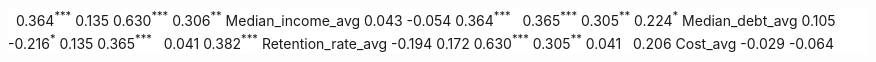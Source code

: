 <td style="padding:0.2cm; text-align:center;">&nbsp;</td>
<td style="padding:0.2cm; text-align:center;">0.364<span style="vertical-align:super;font-size:0.8em;">***</span></td>
<td style="padding:0.2cm; text-align:center; color:#999999;">0.135<span style="vertical-align:super;font-size:0.8em;"></span></td>
<td style="padding:0.2cm; text-align:center;">0.630<span style="vertical-align:super;font-size:0.8em;">***</span></td>
<td style="padding:0.2cm; text-align:center;">0.306<span style="vertical-align:super;font-size:0.8em;">**</span></td>
</tr>
<tr>
<td style="font-style:italic;">Median_income_avg</td>
<td style="padding:0.2cm; text-align:center; color:#999999;">0.043<span style="vertical-align:super;font-size:0.8em;"></span></td>
<td style="padding:0.2cm; text-align:center; color:#999999;">-0.054<span style="vertical-align:super;font-size:0.8em;"></span></td>
<td style="padding:0.2cm; text-align:center;">0.364<span style="vertical-align:super;font-size:0.8em;">***</span></td>
<td style="padding:0.2cm; text-align:center;">&nbsp;</td>
<td style="padding:0.2cm; text-align:center;">0.365<span style="vertical-align:super;font-size:0.8em;">***</span></td>
<td style="padding:0.2cm; text-align:center;">0.305<span style="vertical-align:super;font-size:0.8em;">**</span></td>
<td style="padding:0.2cm; text-align:center;">0.224<span style="vertical-align:super;font-size:0.8em;">*</span></td>
</tr>
<tr>
<td style="font-style:italic;">Median_debt_avg</td>
<td style="padding:0.2cm; text-align:center; color:#999999;">0.105<span style="vertical-align:super;font-size:0.8em;"></span></td>
<td style="padding:0.2cm; text-align:center;">-0.216<span style="vertical-align:super;font-size:0.8em;">*</span></td>
<td style="padding:0.2cm; text-align:center; color:#999999;">0.135<span style="vertical-align:super;font-size:0.8em;"></span></td>
<td style="padding:0.2cm; text-align:center;">0.365<span style="vertical-align:super;font-size:0.8em;">***</span></td>
<td style="padding:0.2cm; text-align:center;">&nbsp;</td>
<td style="padding:0.2cm; text-align:center; color:#999999;">0.041<span style="vertical-align:super;font-size:0.8em;"></span></td>
<td style="padding:0.2cm; text-align:center;">0.382<span style="vertical-align:super;font-size:0.8em;">***</span></td>
</tr>
<tr>
<td style="font-style:italic;">Retention_rate_avg</td>
<td style="padding:0.2cm; text-align:center; color:#999999;">-0.194<span style="vertical-align:super;font-size:0.8em;"></span></td>
<td style="padding:0.2cm; text-align:center; color:#999999;">0.172<span style="vertical-align:super;font-size:0.8em;"></span></td>
<td style="padding:0.2cm; text-align:center;">0.630<span style="vertical-align:super;font-size:0.8em;">***</span></td>
<td style="padding:0.2cm; text-align:center;">0.305<span style="vertical-align:super;font-size:0.8em;">**</span></td>
<td style="padding:0.2cm; text-align:center; color:#999999;">0.041<span style="vertical-align:super;font-size:0.8em;"></span></td>
<td style="padding:0.2cm; text-align:center;">&nbsp;</td>
<td style="padding:0.2cm; text-align:center; color:#999999;">0.206<span style="vertical-align:super;font-size:0.8em;"></span></td>
</tr>
<tr>
<td style="font-style:italic;">Cost_avg</td>
<td style="padding:0.2cm; text-align:center; color:#999999;">-0.029<span style="vertical-align:super;font-size:0.8em;"></span></td>
<td style="padding:0.2cm; text-align:center; color:#999999;">-0.064<span style="vertical-align:super;font-size:0.8em;"></span></td>